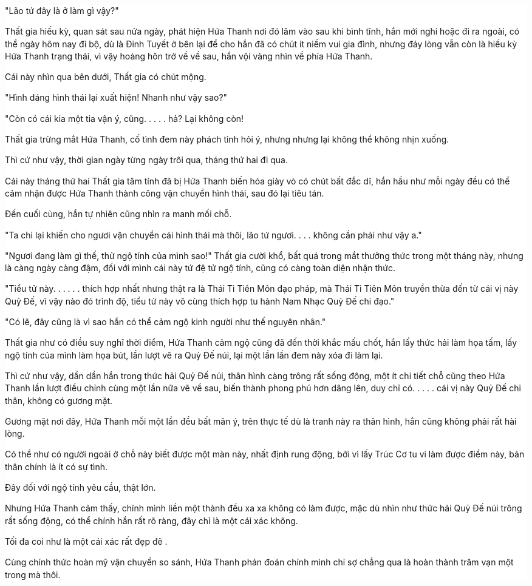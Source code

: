 "Lão tứ đây là ở làm gì vậy?"

Thất gia hiếu kỳ, quan sát sau nửa ngày, phát hiện Hứa Thanh nơi đó lâm vào sau khi bình tĩnh, hắn mới nghi hoặc đi ra ngoài, có thể ngày hôm nay đi bộ, dù là Đinh Tuyết ở bên lại để cho hắn đã có chút ít niềm vui gia đình, nhưng đáy lòng vẫn còn là hiếu kỳ Hứa Thanh trạng thái, vì vậy hoàng hôn trở về về sau, hắn vội vàng nhìn về phía Hứa Thanh.

Cái này nhìn qua bên dưới, Thất gia có chút mộng.

"Hình dáng hình thái lại xuất hiện! Nhanh như vậy sao?"

"Còn có cái kia một tia vận ý, cũng. . . . . hả? Lại không còn!

Thất gia trừng mắt Hứa Thanh, cố tình đem này phách tỉnh hỏi ý, nhưng nhưng lại không thể không nhịn xuống.

Thì cứ như vậy, thời gian ngày từng ngày trôi qua, tháng thứ hai đi qua.

Cái này tháng thứ hai Thất gia tâm tính đã bị Hứa Thanh biến hóa giày vò có chút bất đắc dĩ, hắn hầu như mỗi ngày đều có thể cảm nhận được Hứa Thanh thành công vận chuyển hình thái, sau đó lại tiêu tán.

Đến cuối cùng, hắn tự nhiên cũng nhìn ra manh mối chỗ.

"Ta chỉ lại khiến cho ngươi vận chuyển cái hình thái mà thôi, lão tứ ngươi. . . . không cần phải như vậy a."

"Ngươi đang làm gì thế, thử ngộ tính của mình sao!" Thất gia cười khổ, bất quá trong mắt thưởng thức trong một tháng này, nhưng là càng ngày càng đậm, đối với mình cái này tứ đệ tử ngộ tính, cũng có càng toàn diện nhận thức.

"Tiểu tử này. . . . . . thích hợp nhất nhưng thật ra là Thái Ti Tiên Môn đạo pháp, mà Thái Ti Tiên Môn truyền thừa đến từ cái vị này Quỷ Đế, vì vậy nào đó trình độ, tiểu tử này vô cùng thích hợp tu hành Nam Nhạc Quỷ Đế chi đạo."

"Có lẽ, đây cũng là vì sao hắn có thể cảm ngộ kinh người như thế nguyên nhân."

Thất gia như có điều suy nghĩ thời điểm, Hứa Thanh cảm ngộ cũng đã đến thời khắc mấu chốt, hắn lấy thức hải làm họa tấm, lấy ngộ tính của mình làm họa bút, lần lượt vẽ ra Quỷ Đế núi, lại một lần lần đem này xóa đi làm lại.

Thì cứ như vậy, dần dần hắn trong thức hải Quỷ Đế núi, thân hình càng trông rất sống động, một ít chi tiết chỗ cũng theo Hứa Thanh lần lượt điều chỉnh cùng một lần nữa vẽ về sau, biến thành phong phú hơn dâng lên, duy chỉ có. . . . . cái vị này Quỷ Đế chi thân, không có gương mặt.

Gương mặt nơi đây, Hứa Thanh mỗi một lần đều bất mãn ý, trên thực tế dù là tranh này ra thân hình, hắn cũng không phải rất hài lòng.

Có thể như có người ngoài ở chỗ này biết được một màn này, nhất định rung động, bởi vì lấy Trúc Cơ tu vi làm được điểm này, bản thân chính là ít có sự tình.

Đây đối với ngộ tính yêu cầu, thật lớn.

Nhưng Hứa Thanh cảm thấy, chính mình liền một thành đều xa xa không có làm được, mặc dù nhìn như thức hải Quỷ Đế núi trông rất sống động, có thể chính hắn rất rõ ràng, đây chỉ là một cái xác không.

Tối đa coi như là một cái xác rất đẹp đẽ .

Cùng chính thức hoàn mỹ vận chuyển so sánh, Hứa Thanh phán đoán chính mình chỉ sợ chẳng qua là hoàn thành trăm vạn một trong mà thôi.
